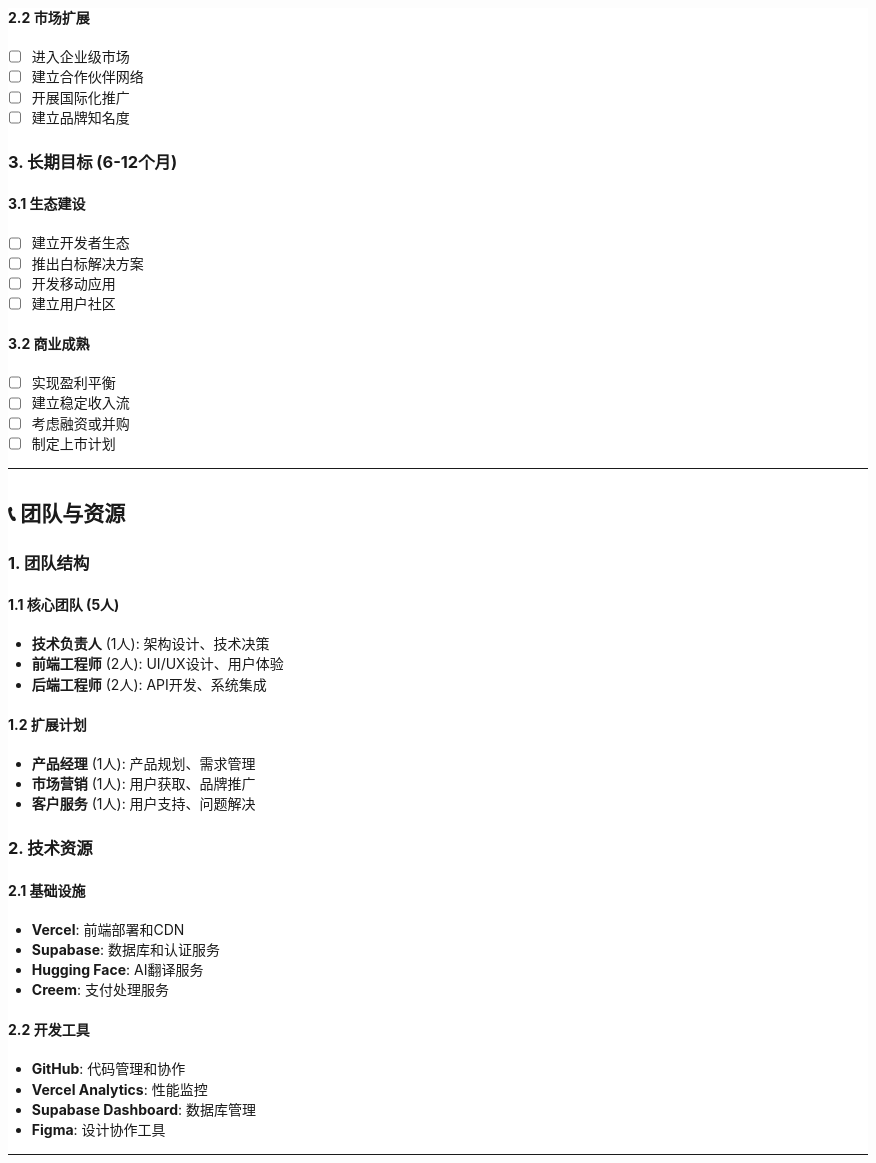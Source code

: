 #### 2.2 市场扩展
- [ ] 进入企业级市场
- [ ] 建立合作伙伴网络
- [ ] 开展国际化推广
- [ ] 建立品牌知名度

### 3. 长期目标 (6-12个月)

#### 3.1 生态建设
- [ ] 建立开发者生态
- [ ] 推出白标解决方案
- [ ] 开发移动应用
- [ ] 建立用户社区

#### 3.2 商业成熟
- [ ] 实现盈利平衡
- [ ] 建立稳定收入流
- [ ] 考虑融资或并购
- [ ] 制定上市计划

---

## 📞 团队与资源

### 1. 团队结构

#### 1.1 核心团队 (5人)
- **技术负责人** (1人): 架构设计、技术决策
- **前端工程师** (2人): UI/UX设计、用户体验
- **后端工程师** (2人): API开发、系统集成

#### 1.2 扩展计划
- **产品经理** (1人): 产品规划、需求管理
- **市场营销** (1人): 用户获取、品牌推广
- **客户服务** (1人): 用户支持、问题解决

### 2. 技术资源

#### 2.1 基础设施
- **Vercel**: 前端部署和CDN
- **Supabase**: 数据库和认证服务
- **Hugging Face**: AI翻译服务
- **Creem**: 支付处理服务

#### 2.2 开发工具
- **GitHub**: 代码管理和协作
- **Vercel Analytics**: 性能监控
- **Supabase Dashboard**: 数据库管理
- **Figma**: 设计协作工具

---